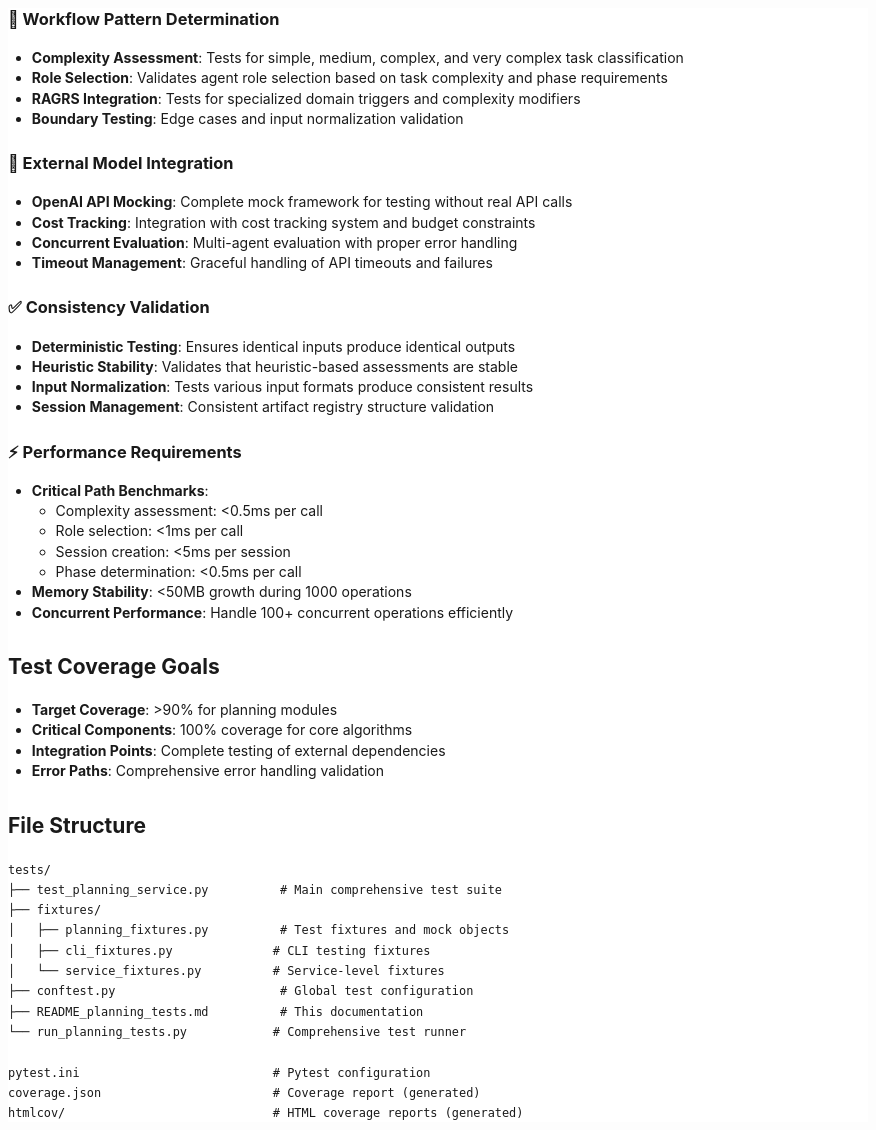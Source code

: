 ### 🎯 Workflow Pattern Determination

- **Complexity Assessment**: Tests for simple, medium, complex, and very complex
  task classification
- **Role Selection**: Validates agent role selection based on task complexity
  and phase requirements
- **RAGRS Integration**: Tests for specialized domain triggers and complexity
  modifiers
- **Boundary Testing**: Edge cases and input normalization validation

### 🔌 External Model Integration

- **OpenAI API Mocking**: Complete mock framework for testing without real API
  calls
- **Cost Tracking**: Integration with cost tracking system and budget
  constraints
- **Concurrent Evaluation**: Multi-agent evaluation with proper error handling
- **Timeout Management**: Graceful handling of API timeouts and failures

### ✅ Consistency Validation

- **Deterministic Testing**: Ensures identical inputs produce identical outputs
- **Heuristic Stability**: Validates that heuristic-based assessments are stable
- **Input Normalization**: Tests various input formats produce consistent
  results
- **Session Management**: Consistent artifact registry structure validation

### ⚡ Performance Requirements

- **Critical Path Benchmarks**:
  - Complexity assessment: <0.5ms per call
  - Role selection: <1ms per call
  - Session creation: <5ms per session
  - Phase determination: <0.5ms per call
- **Memory Stability**: <50MB growth during 1000 operations
- **Concurrent Performance**: Handle 100+ concurrent operations efficiently

## Test Coverage Goals

- **Target Coverage**: >90% for planning modules
- **Critical Components**: 100% coverage for core algorithms
- **Integration Points**: Complete testing of external dependencies
- **Error Paths**: Comprehensive error handling validation

## File Structure

```
tests/
├── test_planning_service.py          # Main comprehensive test suite
├── fixtures/
│   ├── planning_fixtures.py          # Test fixtures and mock objects
│   ├── cli_fixtures.py              # CLI testing fixtures
│   └── service_fixtures.py          # Service-level fixtures
├── conftest.py                       # Global test configuration
├── README_planning_tests.md          # This documentation
└── run_planning_tests.py            # Comprehensive test runner

pytest.ini                           # Pytest configuration
coverage.json                        # Coverage report (generated)
htmlcov/                             # HTML coverage reports (generated)
```
